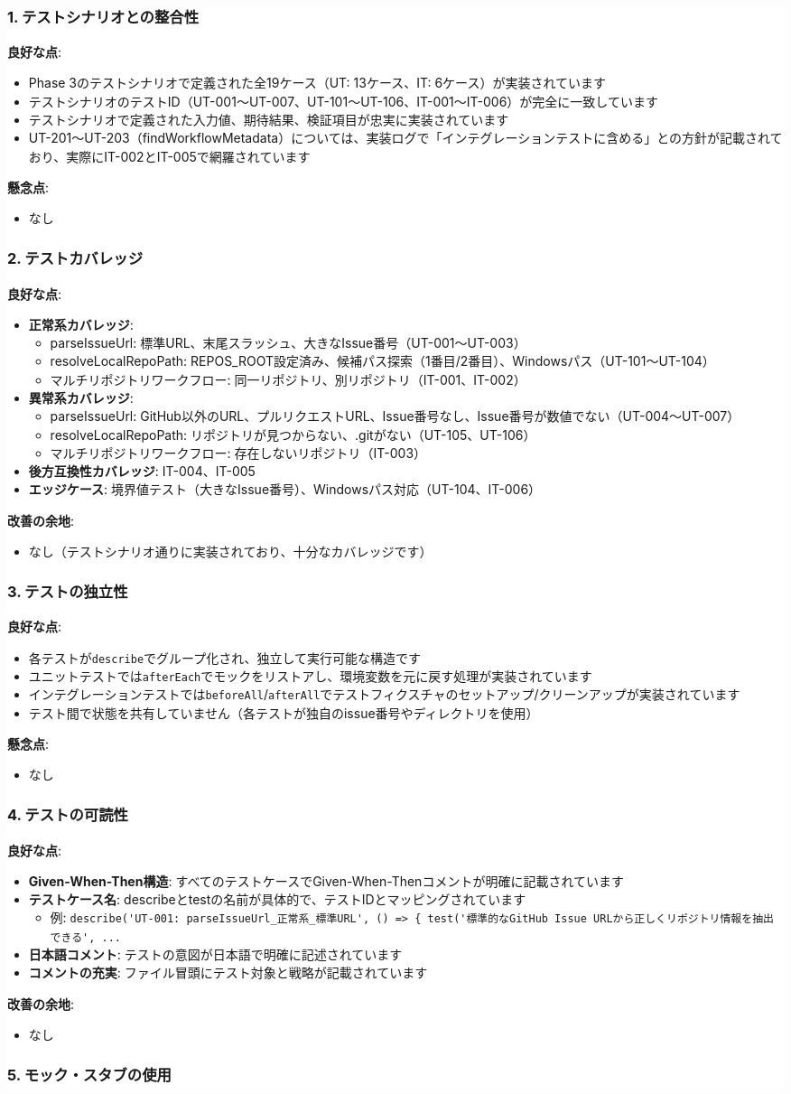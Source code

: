 ### 1. テストシナリオとの整合性

**良好な点**:
- Phase 3のテストシナリオで定義された全19ケース（UT: 13ケース、IT: 6ケース）が実装されています
- テストシナリオのテストID（UT-001〜UT-007、UT-101〜UT-106、IT-001〜IT-006）が完全に一致しています
- テストシナリオで定義された入力値、期待結果、検証項目が忠実に実装されています
- UT-201〜UT-203（findWorkflowMetadata）については、実装ログで「インテグレーションテストに含める」との方針が記載されており、実際にIT-002とIT-005で網羅されています

**懸念点**:
- なし

### 2. テストカバレッジ

**良好な点**:
- **正常系カバレッジ**: 
  - parseIssueUrl: 標準URL、末尾スラッシュ、大きなIssue番号（UT-001〜UT-003）
  - resolveLocalRepoPath: REPOS_ROOT設定済み、候補パス探索（1番目/2番目）、Windowsパス（UT-101〜UT-104）
  - マルチリポジトリワークフロー: 同一リポジトリ、別リポジトリ（IT-001、IT-002）
- **異常系カバレッジ**:
  - parseIssueUrl: GitHub以外のURL、プルリクエストURL、Issue番号なし、Issue番号が数値でない（UT-004〜UT-007）
  - resolveLocalRepoPath: リポジトリが見つからない、.gitがない（UT-105、UT-106）
  - マルチリポジトリワークフロー: 存在しないリポジトリ（IT-003）
- **後方互換性カバレッジ**: IT-004、IT-005
- **エッジケース**: 境界値テスト（大きなIssue番号）、Windowsパス対応（UT-104、IT-006）

**改善の余地**:
- なし（テストシナリオ通りに実装されており、十分なカバレッジです）

### 3. テストの独立性

**良好な点**:
- 各テストが`describe`でグループ化され、独立して実行可能な構造です
- ユニットテストでは`afterEach`でモックをリストアし、環境変数を元に戻す処理が実装されています
- インテグレーションテストでは`beforeAll`/`afterAll`でテストフィクスチャのセットアップ/クリーンアップが実装されています
- テスト間で状態を共有していません（各テストが独自のissue番号やディレクトリを使用）

**懸念点**:
- なし

### 4. テストの可読性

**良好な点**:
- **Given-When-Then構造**: すべてのテストケースでGiven-When-Thenコメントが明確に記載されています
- **テストケース名**: describeとtestの名前が具体的で、テストIDとマッピングされています
  - 例: `describe('UT-001: parseIssueUrl_正常系_標準URL', () => { test('標準的なGitHub Issue URLから正しくリポジトリ情報を抽出できる', ...`
- **日本語コメント**: テストの意図が日本語で明確に記述されています
- **コメントの充実**: ファイル冒頭にテスト対象と戦略が記載されています

**改善の余地**:
- なし

### 5. モック・スタブの使用
